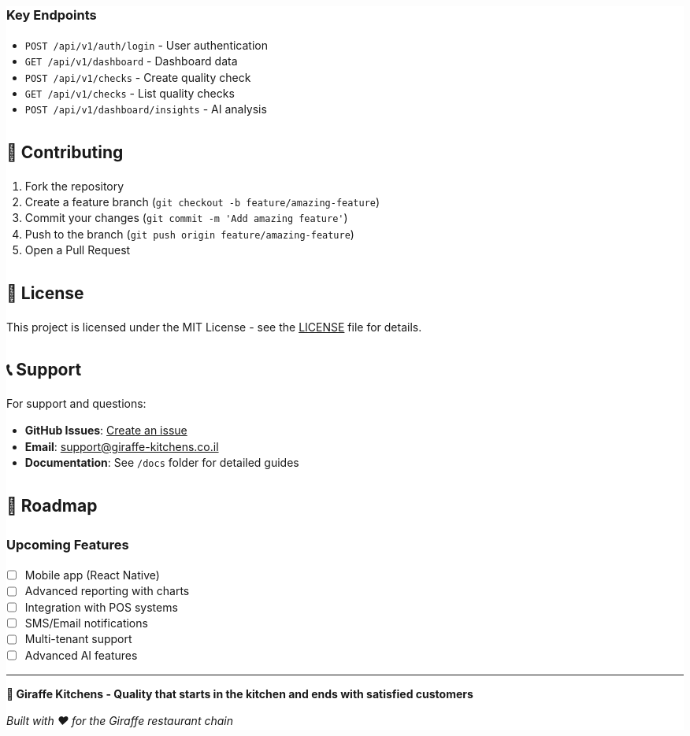 ### Key Endpoints

- `POST /api/v1/auth/login` - User authentication
- `GET /api/v1/dashboard` - Dashboard data
- `POST /api/v1/checks` - Create quality check
- `GET /api/v1/checks` - List quality checks
- `POST /api/v1/dashboard/insights` - AI analysis

## 🤝 Contributing

1. Fork the repository
2. Create a feature branch (`git checkout -b feature/amazing-feature`)
3. Commit your changes (`git commit -m 'Add amazing feature'`)
4. Push to the branch (`git push origin feature/amazing-feature`)
5. Open a Pull Request

## 📄 License

This project is licensed under the MIT License - see the [LICENSE](LICENSE) file for details.

## 📞 Support

For support and questions:
- **GitHub Issues**: [Create an issue](https://github.com/your-repo/issues)
- **Email**: support@giraffe-kitchens.co.il
- **Documentation**: See `/docs` folder for detailed guides

## 🎯 Roadmap

### Upcoming Features
- [ ] Mobile app (React Native)
- [ ] Advanced reporting with charts
- [ ] Integration with POS systems
- [ ] SMS/Email notifications
- [ ] Multi-tenant support
- [ ] Advanced AI features

---

**🦒 Giraffe Kitchens - Quality that starts in the kitchen and ends with satisfied customers**

*Built with ❤️ for the Giraffe restaurant chain*